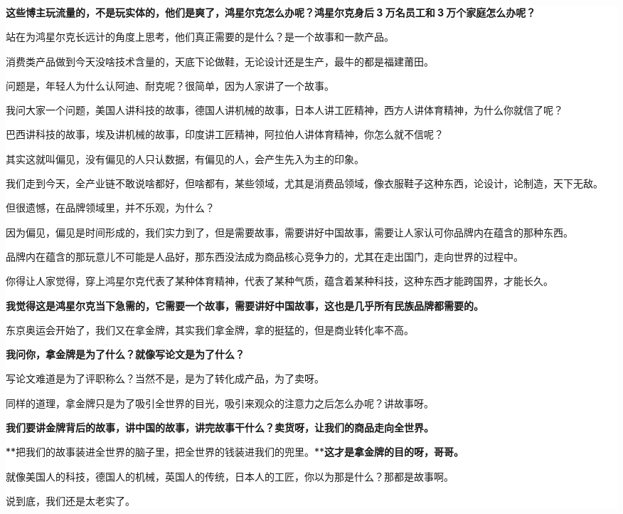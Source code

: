 **这些博主玩流量的，不是玩实体的，他们是爽了，鸿星尔克怎么办呢？鸿星尔克身后 3 万名员工和 3 万个家庭怎么办呢？** 

站在为鸿星尔克长远计的角度上思考，他们真正需要的是什么？是一个故事和一款产品。

消费类产品做到今天没啥技术含量的，天底下论做鞋，无论设计还是生产，最牛的都是福建莆田。 

问题是，年轻人为什么认阿迪、耐克呢？很简单，因为人家讲了一个故事。

我问大家一个问题，美国人讲科技的故事，德国人讲机械的故事，日本人讲工匠精神，西方人讲体育精神，为什么你就信了呢？ 

巴西讲科技的故事，埃及讲机械的故事，印度讲工匠精神，阿拉伯人讲体育精神，你怎么就不信呢？ 

其实这就叫偏见，没有偏见的人只认数据，有偏见的人，会产生先入为主的印象。 

我们走到今天，全产业链不敢说啥都好，但啥都有，某些领域，尤其是消费品领域，像衣服鞋子这种东西，论设计，论制造，天下无敌。 

但很遗憾，在品牌领域里，并不乐观，为什么？ 

因为偏见，偏见是时间形成的，我们实力到了，但是需要故事，需要讲好中国故事，需要让人家认可你品牌内在蕴含的那种东西。

品牌内在蕴含的那玩意儿不可能是人品好，那东西没法成为商品核心竞争力的，尤其在走出国门，走向世界的过程中。

你得让人家觉得，穿上鸿星尔克代表了某种体育精神，代表了某种气质，蕴含着某种科技，这种东西才能跨国界，才能长久。 

**我觉得这是鸿星尔克当下急需的，它需要一个故事，需要讲好中国故事，这也是几乎所有民族品牌都需要的。**

东京奥运会开始了，我们又在拿金牌，其实我们拿金牌，拿的挺猛的，但是商业转化率不高。

**我问你，拿金牌是为了什么？就像写论文是为了什么？** 

写论文难道是为了评职称么？当然不是，是为了转化成产品，为了卖呀。

同样的道理，拿金牌只是为了吸引全世界的目光，吸引来观众的注意力之后怎么办呢？讲故事呀。 

**我们要讲金牌背后的故事，讲中国的故事，讲完故事干什么？卖货呀，让我们的商品走向全世界。**

**把我们的故事装进全世界的脑子里，把全世界的钱装进我们的兜里。****这才是拿金牌的目的呀，哥哥。**

就像美国人的科技，德国人的机械，英国人的传统，日本人的工匠，你以为那是什么？那都是故事啊。 

说到底，我们还是太老实了。